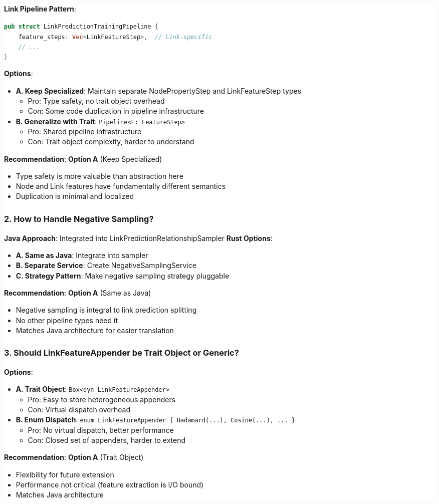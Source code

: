 **Link Pipeline Pattern**:

```rust
pub struct LinkPredictionTrainingPipeline {
    feature_steps: Vec<LinkFeatureStep>,  // Link-specific
    // ...
}
```

**Options**:

- **A. Keep Specialized**: Maintain separate NodePropertyStep and LinkFeatureStep types
  - Pro: Type safety, no trait object overhead
  - Con: Some code duplication in pipeline infrastructure
- **B. Generalize with Trait**: `Pipeline<F: FeatureStep>`
  - Pro: Shared pipeline infrastructure
  - Con: Trait object complexity, harder to understand

**Recommendation**: **Option A** (Keep Specialized)

- Type safety is more valuable than abstraction here
- Node and Link features have fundamentally different semantics
- Duplication is minimal and localized

### 2. How to Handle Negative Sampling?

**Java Approach**: Integrated into LinkPredictionRelationshipSampler
**Rust Options**:

- **A. Same as Java**: Integrate into sampler
- **B. Separate Service**: Create NegativeSamplingService
- **C. Strategy Pattern**: Make negative sampling strategy pluggable

**Recommendation**: **Option A** (Same as Java)

- Negative sampling is integral to link prediction splitting
- No other pipeline types need it
- Matches Java architecture for easier translation

### 3. Should LinkFeatureAppender be Trait Object or Generic?

**Options**:

- **A. Trait Object**: `Box<dyn LinkFeatureAppender>`
  - Pro: Easy to store heterogeneous appenders
  - Con: Virtual dispatch overhead
- **B. Enum Dispatch**: `enum LinkFeatureAppender { Hadamard(...), Cosine(...), ... }`
  - Pro: No virtual dispatch, better performance
  - Con: Closed set of appenders, harder to extend

**Recommendation**: **Option A** (Trait Object)

- Flexibility for future extension
- Performance not critical (feature extraction is I/O bound)
- Matches Java architecture
